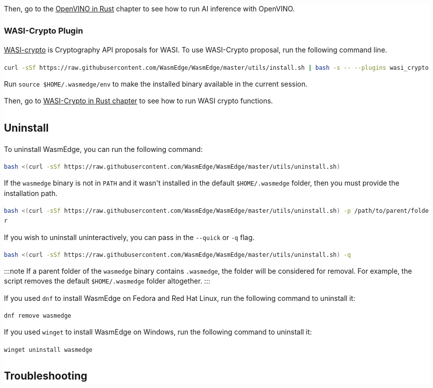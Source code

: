 Then, go to the [OpenVINO in Rust](../rust/ai_inference/openvino) chapter to see how to run AI inference with OpenVINO.

### WASI-Crypto Plugin

[WASI-crypto](https://github.com/WebAssembly/wasi-crypto) is Cryptography API proposals for WASI. To use WASI-Crypto proposal, run the following command line.

```bash
curl -sSf https://raw.githubusercontent.com/WasmEdge/WasmEdge/master/utils/install.sh | bash -s -- --plugins wasi_crypto
```

Run `source $HOME/.wasmedge/env` to make the installed binary available in the current session.

Then, go to [WASI-Crypto in Rust chapter](../rust/wasicrypto) to see how to run WASI crypto functions.

## Uninstall

To uninstall WasmEdge, you can run the following command:

```bash
bash <(curl -sSf https://raw.githubusercontent.com/WasmEdge/WasmEdge/master/utils/uninstall.sh)
```

If the `wasmedge` binary is not in `PATH` and it wasn't installed in the default `$HOME/.wasmedge` folder, then you must provide the installation path.

```bash
bash <(curl -sSf https://raw.githubusercontent.com/WasmEdge/WasmEdge/master/utils/uninstall.sh) -p /path/to/parent/folder
```

If you wish to uninstall uninteractively, you can pass in the `--quick` or `-q` flag.

```bash
bash <(curl -sSf https://raw.githubusercontent.com/WasmEdge/WasmEdge/master/utils/uninstall.sh) -q
```


:::note
If a parent folder of the `wasmedge` binary contains `.wasmedge`, the folder will be considered for removal. For example, the script removes the default `$HOME/.wasmedge` folder altogether.
:::

If you used `dnf` to install WasmEdge on Fedora and Red Hat Linux, run the following command to uninstall it:

```bash
dnf remove wasmedge
```

If you used `winget` to install WasmEdge on Windows, run the following command to uninstall it:

```bash
winget uninstall wasmedge
```

## Troubleshooting
